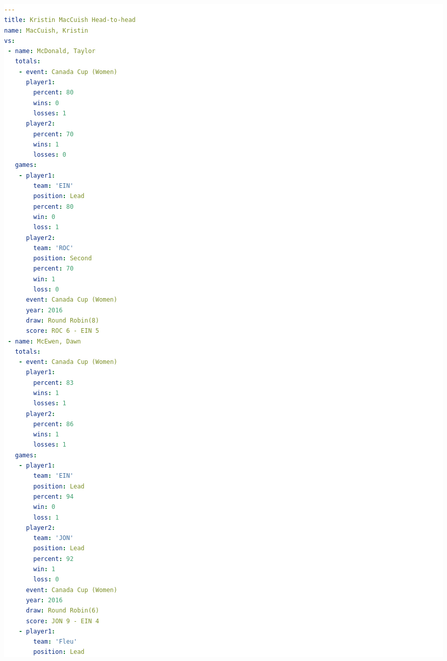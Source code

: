 ```yaml
---
title: Kristin MacCuish Head-to-head
name: MacCuish, Kristin
vs:
 - name: McDonald, Taylor
   totals:
    - event: Canada Cup (Women)
      player1:
        percent: 80
        wins: 0
        losses: 1
      player2:
        percent: 70
        wins: 1
        losses: 0
   games:
    - player1:
        team: 'EIN'
        position: Lead
        percent: 80
        win: 0
        loss: 1
      player2:
        team: 'ROC'
        position: Second
        percent: 70
        win: 1
        loss: 0
      event: Canada Cup (Women)
      year: 2016
      draw: Round Robin(8)
      score: ROC 6 - EIN 5
 - name: McEwen, Dawn
   totals:
    - event: Canada Cup (Women)
      player1:
        percent: 83
        wins: 1
        losses: 1
      player2:
        percent: 86
        wins: 1
        losses: 1
   games:
    - player1:
        team: 'EIN'
        position: Lead
        percent: 94
        win: 0
        loss: 1
      player2:
        team: 'JON'
        position: Lead
        percent: 92
        win: 1
        loss: 0
      event: Canada Cup (Women)
      year: 2016
      draw: Round Robin(6)
      score: JON 9 - EIN 4
    - player1:
        team: 'Fleu'
        position: Lead
```